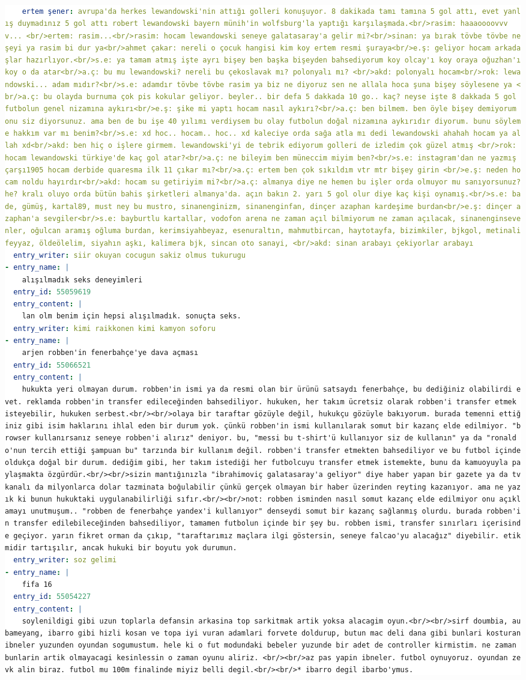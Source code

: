 ```yaml
    ertem şener: avrupa'da herkes lewandowski'nin attığı golleri konuşuyor. 8 dakikada tamı tamına 5 gol attı, evet yanlış duymadınız 5 gol attı robert lewandowski bayern münih'in wolfsburg'la yaptığı karşılaşmada.<br/>rasim: haaaoooovvvv... <br/>ertem: rasim...<br/>rasim: hocam lewandowski seneye galatasaray'a gelir mi?<br/>sinan: ya bırak tövbe tövbe ne şeyi ya rasim bi dur ya<br/>ahmet çakar: nereli o çocuk hangisi kim koy ertem resmi şuraya<br/>e.ş: geliyor hocam arkadaşlar hazırlıyor.<br/>s.e: ya tamam atmış işte ayrı bişey ben başka bişeyden bahsediyorum koy olcay'ı koy oraya oğuzhan'ı koy o da atar<br/>a.ç: bu mu lewandowski? nereli bu çekoslavak mı? polonyalı mı? <br/>akd: polonyalı hocam<br/>rok: lewandowski... adam mıdır?<br/>s.e: adamdır tövbe tövbe rasim ya biz ne diyoruz sen ne allala hoca şuna bişey söylesene ya <br/>a.ç: bu olayda burnuma çok pis kokular geliyor. beyler.. bir defa 5 dakkada 10 go.. kaç? neyse işte 8 dakkada 5 gol futbolun genel nizamına aykırı<br/>e.ş: şike mi yaptı hocam nasıl aykırı?<br/>a.ç: ben bilmem. ben öyle bişey demiyorum onu siz diyorsunuz. ama ben de bu işe 40 yılımı verdiysem bu olay futbolun doğal nizamına aykırıdır diyorum. bunu söyleme hakkım var mı benim?<br/>s.e: xd hoc.. hocam.. hoc.. xd kaleciye orda sağa atla mı dedi lewandowski ahahah hocam ya allah xd<br/>akd: ben hiç o işlere girmem. lewandowski'yi de tebrik ediyorum golleri de izledim çok güzel atmış <br/>rok: hocam lewandowski türkiye'de kaç gol atar?<br/>a.ç: ne bileyim ben müneccim miyim ben?<br/>s.e: instagram'dan ne yazmış çarşı1905 hocam derbide quaresma ilk 11 çıkar mı?<br/>a.ç: ertem ben çok sıkıldım vtr mtr bişey girin <br/>e.ş: neden hocam noldu hayırdır<br/>akd: hocam su getiriyim mi?<br/>a.ç: almanya diye ne hemen bu işler orda olmuyor mu sanıyorsunuz? he? kralı oluyo orda bütün bahis şirketleri almanya'da. açın bakın 2. yarı 5 gol olur diye kaç kişi oynamış.<br/>s.e: bade, gümüş, kartal89, must ney bu mustro, sinanenginizm, sinanenginfan, dinçer azaphan kardeşime burdan<br/>e.ş: dinçer azaphan'a sevgiler<br/>s.e: bayburtlu kartallar, vodofon arena ne zaman açıl bilmiyorum ne zaman açılacak, sinanenginsevenler, oğulcan aramış oğluma burdan, kerimsiyahbeyaz, esenuraltın, mahmutbircan, haytotayfa, bizimkiler, bjkgol, metinalifeyyaz, öldeölelim, siyahın aşkı, kalimera bjk, sincan oto sanayi, <br/>akd: sinan arabayı çekiyorlar arabayı
  entry_writer: siir okuyan cocugun sakiz olmus tukurugu
- entry_name: |
    alışılmadık seks deneyimleri
  entry_id: 55059619
  entry_content: |
    lan olm benim için hepsi alışılmadık. sonuçta seks.
  entry_writer: kimi raikkonen kimi kamyon soforu
- entry_name: |
    arjen robben'in fenerbahçe'ye dava açması
  entry_id: 55066521
  entry_content: |
    hukukta yeri olmayan durum. robben'in ismi ya da resmi olan bir ürünü satsaydı fenerbahçe, bu dediğiniz olabilirdi evet. reklamda robben'in transfer edileceğinden bahsediliyor. hukuken, her takım ücretsiz olarak robben'i transfer etmek isteyebilir, hukuken serbest.<br/><br/>olaya bir taraftar gözüyle değil, hukukçu gözüyle bakıyorum. burada temenni ettiğiniz gibi isim haklarını ihlal eden bir durum yok. çünkü robben'in ismi kullanılarak somut bir kazanç elde edilmiyor. "browser kullanırsanız seneye robben'i alırız" deniyor. bu, "messi bu t-shirt'ü kullanıyor siz de kullanın" ya da "ronaldo'nun tercih ettiği şampuan bu" tarzında bir kullanım değil. robben'i transfer etmekten bahsediliyor ve bu futbol içinde oldukça doğal bir durum. dediğim gibi, her takım istediği her futbolcuyu transfer etmek istemekte, bunu da kamuoyuyla paylaşmakta özgürdür.<br/><br/>sizin mantığınızla "ibrahimoviç galatasaray'a geliyor" diye haber yapan bir gazete ya da tv kanalı da milyonlarca dolar tazminata boğulabilir çünkü gerçek olmayan bir haber üzerinden reyting kazanıyor. ama ne yazık ki bunun hukuktaki uygulanabilirliği sıfır.<br/><br/>not: robben isminden nasıl somut kazanç elde edilmiyor onu açıklamayı unutmuşum.. "robben de fenerbahçe yandex'i kullanıyor" denseydi somut bir kazanç sağlanmış olurdu. burada robben'in transfer edilebileceğinden bahsediliyor, tamamen futbolun içinde bir şey bu. robben ismi, transfer sınırları içerisinde geçiyor. yarın fikret orman da çıkıp, "taraftarımız maçlara ilgi göstersin, seneye falcao'yu alacağız" diyebilir. etik midir tartışılır, ancak hukuki bir boyutu yok durumun.
  entry_writer: soz gelimi
- entry_name: |
    fifa 16
  entry_id: 55054227
  entry_content: |
    soylenildigi gibi uzun toplarla defansin arkasina top sarkitmak artik yoksa alacagim oyun.<br/><br/>sirf doumbia, aubameyang, ibarro gibi hizli kosan ve topa iyi vuran adamlari forvete doldurup, butun mac deli dana gibi bunlari kosturan ibneler yuzunden oyundan sogumustum. hele ki o fut modundaki bebeler yuzunde bir adet de controller kirmistim. ne zaman bunlarin artik olmayacagi kesinlessin o zaman oyunu aliriz. <br/><br/>az pas yapin ibneler. futbol oynuyoruz. oyundan zevk alin biraz. futbol mu 100m finalinde miyiz belli degil.<br/><br/>* ibarro degil ibarbo'ymus.
```